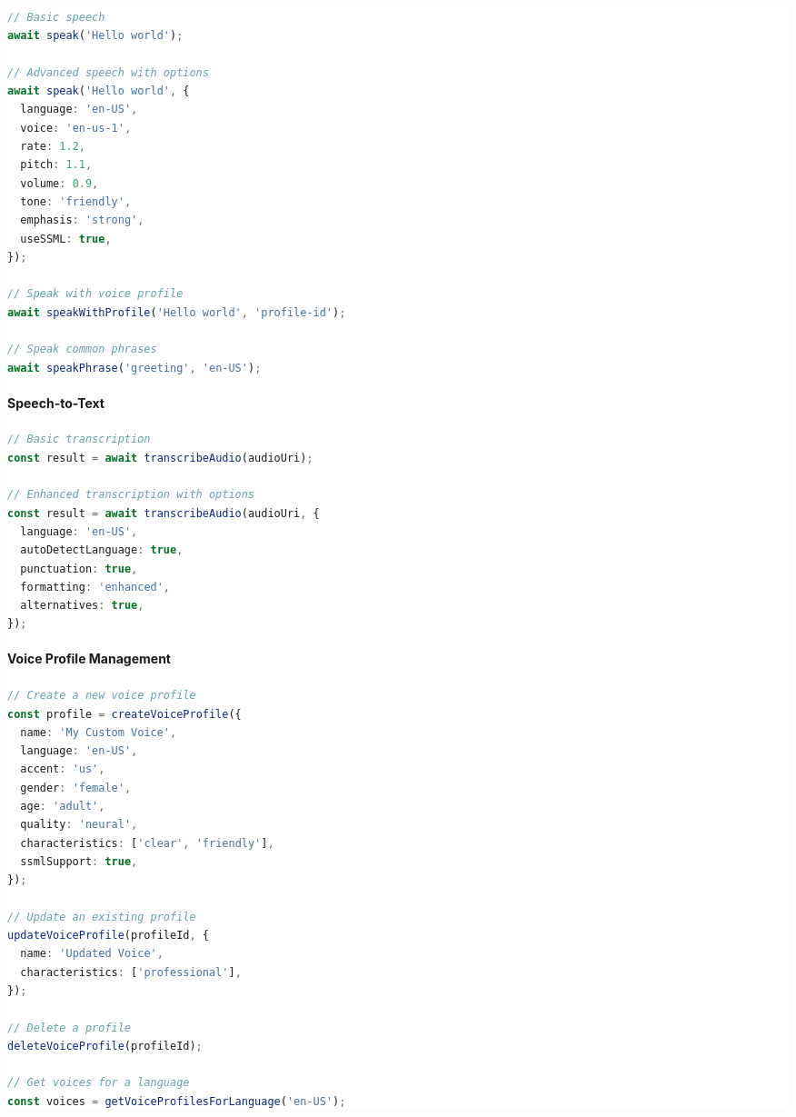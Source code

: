 ```typescript
// Basic speech
await speak('Hello world');

// Advanced speech with options
await speak('Hello world', {
  language: 'en-US',
  voice: 'en-us-1',
  rate: 1.2,
  pitch: 1.1,
  volume: 0.9,
  tone: 'friendly',
  emphasis: 'strong',
  useSSML: true,
});

// Speak with voice profile
await speakWithProfile('Hello world', 'profile-id');

// Speak common phrases
await speakPhrase('greeting', 'en-US');
```

#### Speech-to-Text

```typescript
// Basic transcription
const result = await transcribeAudio(audioUri);

// Enhanced transcription with options
const result = await transcribeAudio(audioUri, {
  language: 'en-US',
  autoDetectLanguage: true,
  punctuation: true,
  formatting: 'enhanced',
  alternatives: true,
});
```

#### Voice Profile Management

```typescript
// Create a new voice profile
const profile = createVoiceProfile({
  name: 'My Custom Voice',
  language: 'en-US',
  accent: 'us',
  gender: 'female',
  age: 'adult',
  quality: 'neural',
  characteristics: ['clear', 'friendly'],
  ssmlSupport: true,
});

// Update an existing profile
updateVoiceProfile(profileId, {
  name: 'Updated Voice',
  characteristics: ['professional'],
});

// Delete a profile
deleteVoiceProfile(profileId);

// Get voices for a language
const voices = getVoiceProfilesForLanguage('en-US');
```